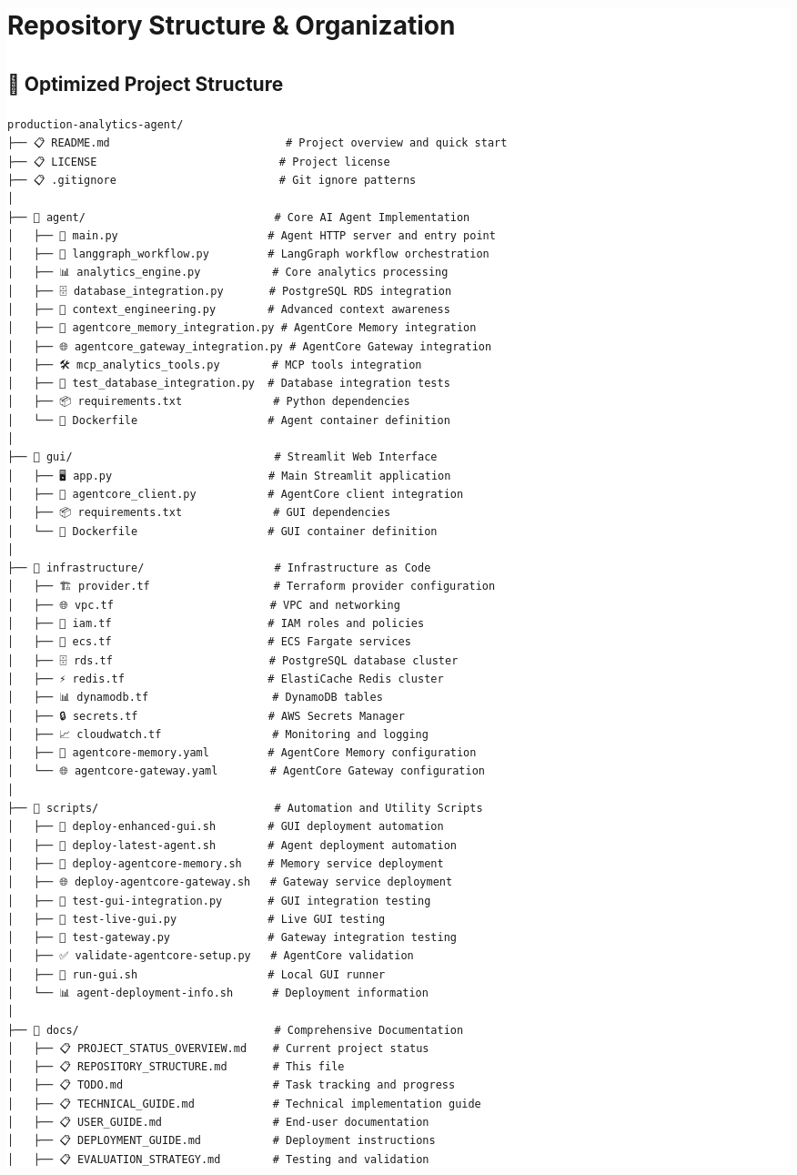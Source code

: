 # Repository Structure & Organization

## 📁 **Optimized Project Structure**

```
production-analytics-agent/
├── 📋 README.md                           # Project overview and quick start
├── 📋 LICENSE                            # Project license
├── 📋 .gitignore                         # Git ignore patterns
│
├── 📂 agent/                             # Core AI Agent Implementation
│   ├── 🐍 main.py                       # Agent HTTP server and entry point
│   ├── 🧠 langgraph_workflow.py         # LangGraph workflow orchestration
│   ├── 📊 analytics_engine.py           # Core analytics processing
│   ├── 🗄️ database_integration.py       # PostgreSQL RDS integration
│   ├── 🧩 context_engineering.py        # Advanced context awareness
│   ├── 🔗 agentcore_memory_integration.py # AgentCore Memory integration
│   ├── 🌐 agentcore_gateway_integration.py # AgentCore Gateway integration
│   ├── 🛠️ mcp_analytics_tools.py        # MCP tools integration
│   ├── 🧪 test_database_integration.py  # Database integration tests
│   ├── 📦 requirements.txt              # Python dependencies
│   └── 🐳 Dockerfile                    # Agent container definition
│
├── 📂 gui/                               # Streamlit Web Interface
│   ├── 🖥️ app.py                        # Main Streamlit application
│   ├── 🔌 agentcore_client.py           # AgentCore client integration
│   ├── 📦 requirements.txt              # GUI dependencies
│   └── 🐳 Dockerfile                    # GUI container definition
│
├── 📂 infrastructure/                    # Infrastructure as Code
│   ├── 🏗️ provider.tf                   # Terraform provider configuration
│   ├── 🌐 vpc.tf                        # VPC and networking
│   ├── 🔐 iam.tf                        # IAM roles and policies
│   ├── 🐳 ecs.tf                        # ECS Fargate services
│   ├── 🗄️ rds.tf                        # PostgreSQL database cluster
│   ├── ⚡ redis.tf                      # ElastiCache Redis cluster
│   ├── 📊 dynamodb.tf                   # DynamoDB tables
│   ├── 🔒 secrets.tf                    # AWS Secrets Manager
│   ├── 📈 cloudwatch.tf                 # Monitoring and logging
│   ├── 🧠 agentcore-memory.yaml         # AgentCore Memory configuration
│   └── 🌐 agentcore-gateway.yaml        # AgentCore Gateway configuration
│
├── 📂 scripts/                           # Automation and Utility Scripts
│   ├── 🚀 deploy-enhanced-gui.sh        # GUI deployment automation
│   ├── 🤖 deploy-latest-agent.sh        # Agent deployment automation
│   ├── 🧠 deploy-agentcore-memory.sh    # Memory service deployment
│   ├── 🌐 deploy-agentcore-gateway.sh   # Gateway service deployment
│   ├── 🧪 test-gui-integration.py       # GUI integration testing
│   ├── 🧪 test-live-gui.py              # Live GUI testing
│   ├── 🧪 test-gateway.py               # Gateway integration testing
│   ├── ✅ validate-agentcore-setup.py   # AgentCore validation
│   ├── 🏃 run-gui.sh                    # Local GUI runner
│   └── 📊 agent-deployment-info.sh      # Deployment information
│
├── 📂 docs/                              # Comprehensive Documentation
│   ├── 📋 PROJECT_STATUS_OVERVIEW.md    # Current project status
│   ├── 📋 REPOSITORY_STRUCTURE.md       # This file
│   ├── 📋 TODO.md                       # Task tracking and progress
│   ├── 📋 TECHNICAL_GUIDE.md            # Technical implementation guide
│   ├── 📋 USER_GUIDE.md                 # End-user documentation
│   ├── 📋 DEPLOYMENT_GUIDE.md           # Deployment instructions
│   ├── 📋 EVALUATION_STRATEGY.md        # Testing and validation
```